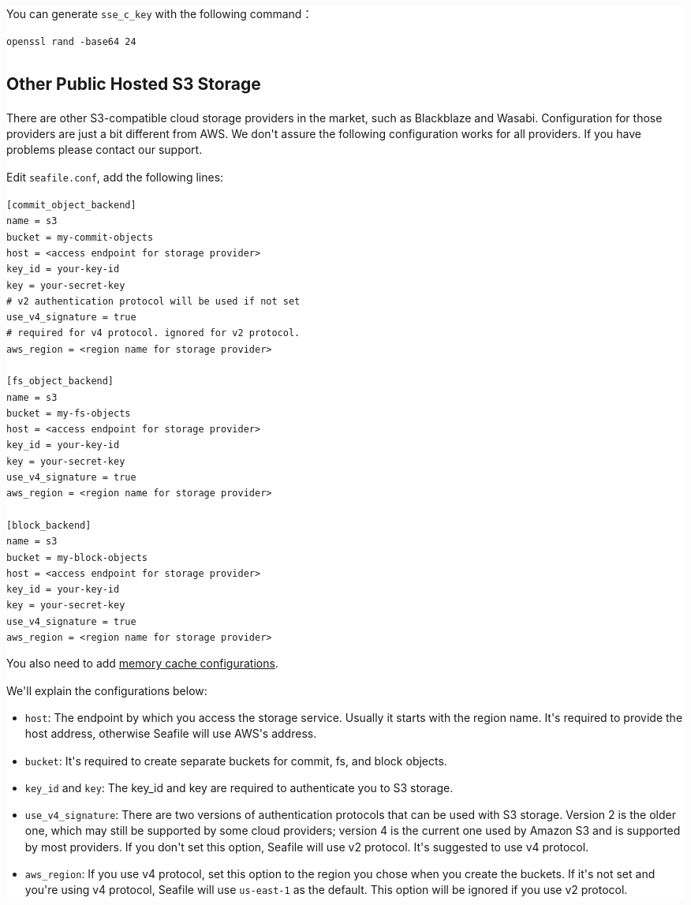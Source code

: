 You can generate `sse_c_key` with the following command：
```
openssl rand -base64 24
```

## Other Public Hosted S3 Storage

There are other S3-compatible cloud storage providers in the market, such as Blackblaze and Wasabi. Configuration for those providers are just a bit different from AWS. We don't assure the following configuration works for all providers. If you have problems please contact our support.

Edit `seafile.conf`, add the following lines:

```
[commit_object_backend]
name = s3
bucket = my-commit-objects
host = <access endpoint for storage provider>
key_id = your-key-id
key = your-secret-key
# v2 authentication protocol will be used if not set
use_v4_signature = true
# required for v4 protocol. ignored for v2 protocol.
aws_region = <region name for storage provider>

[fs_object_backend]
name = s3
bucket = my-fs-objects
host = <access endpoint for storage provider>
key_id = your-key-id
key = your-secret-key
use_v4_signature = true
aws_region = <region name for storage provider>

[block_backend]
name = s3
bucket = my-block-objects
host = <access endpoint for storage provider>
key_id = your-key-id
key = your-secret-key
use_v4_signature = true
aws_region = <region name for storage provider>
```

You also need to add [memory cache configurations](/config/seafile-conf/#cache-pro-edition-only).

We'll explain the configurations below:

- `host`: The endpoint by which you access the storage service. Usually it starts with the region name. It's required to provide the host address, otherwise Seafile will use AWS's address.
- `bucket`: It's required to create separate buckets for commit, fs, and block objects.
- `key_id` and `key`: The key_id and key are required to authenticate you to S3 storage.
- `use_v4_signature`: There are two versions of authentication protocols that can be used with S3 storage. Version 2 is the older one, which may still be supported by some cloud providers; version 4 is the current one used by Amazon S3 and is supported by most providers. If you don't set this option, Seafile will use v2 protocol. It's suggested to use v4 protocol.
- `aws_region`: If you use v4 protocol, set this option to the region you chose when you create the buckets. If it's not set and you're using v4 protocol, Seafile will use `us-east-1` as the default. This option will be ignored if you use v2 protocol.


  [1]: http://docs.aws.amazon.com/AmazonS3/latest/dev/BucketRestrictions.html "the bucket naming rules"